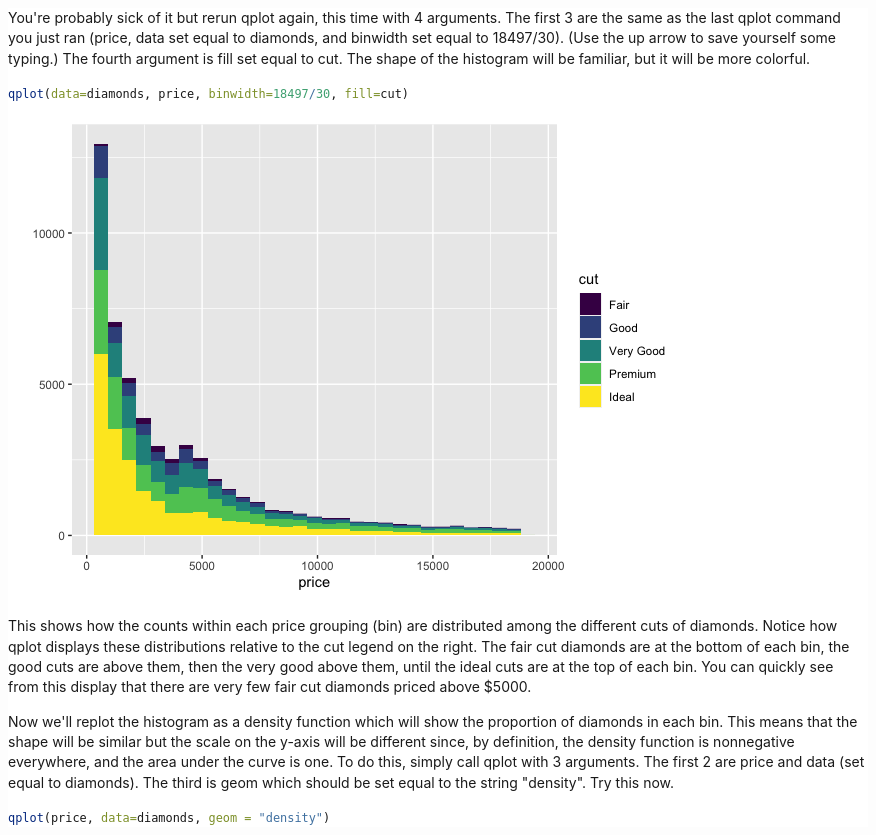 You're probably sick of it but rerun qplot again, this time with 4 arguments. The first 3 are the same as the last qplot command you just ran (price, data set equal to diamonds, and binwidth set equal to 18497/30). (Use the up arrow to save yourself some typing.) The fourth argument is fill set equal to cut. The shape of the histogram will be familiar, but it will be more colorful.


```r
qplot(data=diamonds, price, binwidth=18497/30, fill=cut)
```

![](figs2/fig2-unnamed-chunk-7-1.png)

This shows how the counts within each price grouping (bin) are distributed among the different cuts of diamonds. Notice how qplot displays these distributions relative to the cut legend on the right. The fair cut diamonds are at the bottom of each bin, the good cuts are above them, then the very good above them, until the ideal cuts are at the top of each bin. You can quickly see from this display that there are very few fair cut diamonds priced above $5000.

Now we'll replot the histogram as a density function which will show the proportion of diamonds in each bin. This means that the shape will be similar but the scale on the y-axis will be different since, by definition, the density function is nonnegative everywhere, and the area under the curve is one. To do this, simply call qplot with 3 arguments. The first 2 are price and data (set equal to diamonds). The third is geom which should be set equal to the string "density". Try this now.


```r
qplot(price, data=diamonds, geom = "density")
```
